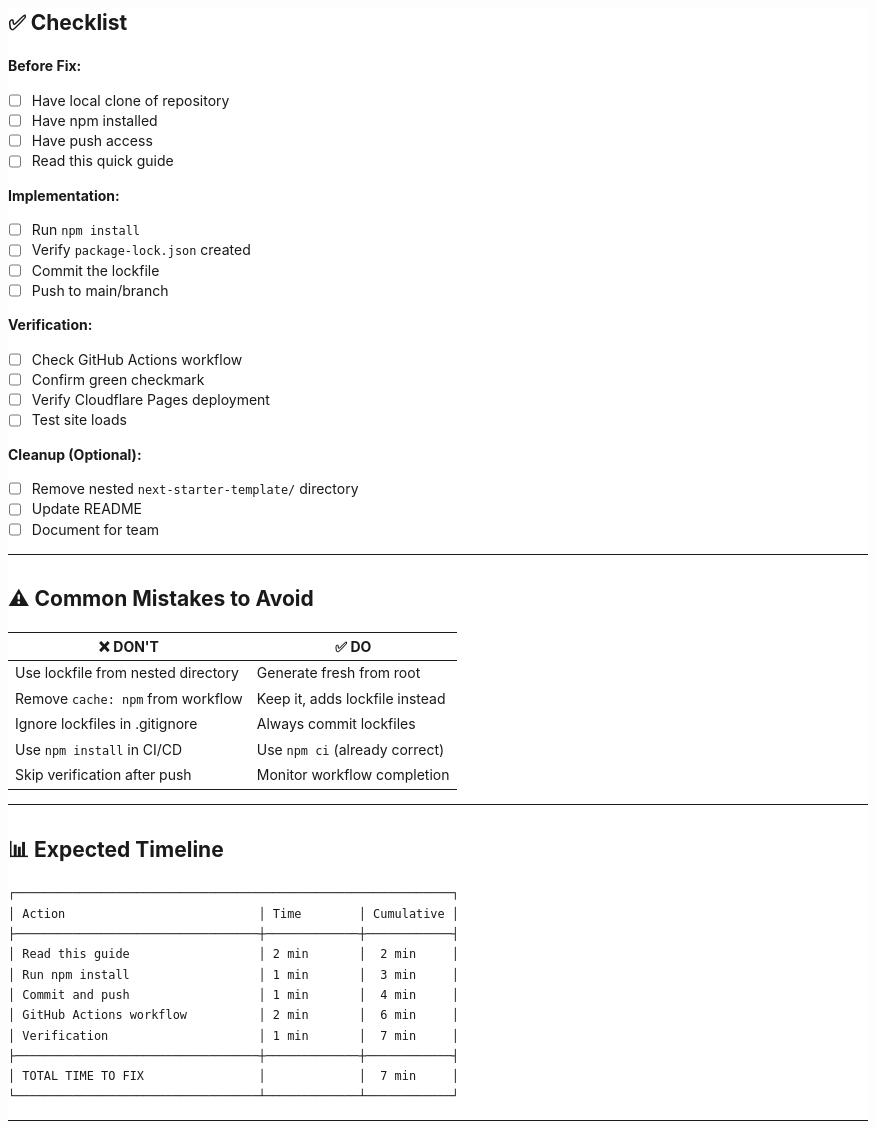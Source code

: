
## ✅ Checklist

**Before Fix:**
- [ ] Have local clone of repository
- [ ] Have npm installed
- [ ] Have push access
- [ ] Read this quick guide

**Implementation:**
- [ ] Run `npm install`
- [ ] Verify `package-lock.json` created
- [ ] Commit the lockfile
- [ ] Push to main/branch

**Verification:**
- [ ] Check GitHub Actions workflow
- [ ] Confirm green checkmark
- [ ] Verify Cloudflare Pages deployment
- [ ] Test site loads

**Cleanup (Optional):**
- [ ] Remove nested `next-starter-template/` directory
- [ ] Update README
- [ ] Document for team

---

## ⚠️ Common Mistakes to Avoid

| ❌ DON'T | ✅ DO |
|----------|-------|
| Use lockfile from nested directory | Generate fresh from root |
| Remove `cache: npm` from workflow | Keep it, adds lockfile instead |
| Ignore lockfiles in .gitignore | Always commit lockfiles |
| Use `npm install` in CI/CD | Use `npm ci` (already correct) |
| Skip verification after push | Monitor workflow completion |

---

## 📊 Expected Timeline

```
┌─────────────────────────────────────────────────────────────┐
│ Action                           │ Time        │ Cumulative │
├──────────────────────────────────┼─────────────┼────────────┤
│ Read this guide                  │ 2 min       │  2 min     │
│ Run npm install                  │ 1 min       │  3 min     │
│ Commit and push                  │ 1 min       │  4 min     │
│ GitHub Actions workflow          │ 2 min       │  6 min     │
│ Verification                     │ 1 min       │  7 min     │
├──────────────────────────────────┼─────────────┼────────────┤
│ TOTAL TIME TO FIX                │             │  7 min     │
└──────────────────────────────────┴─────────────┴────────────┘
```

---